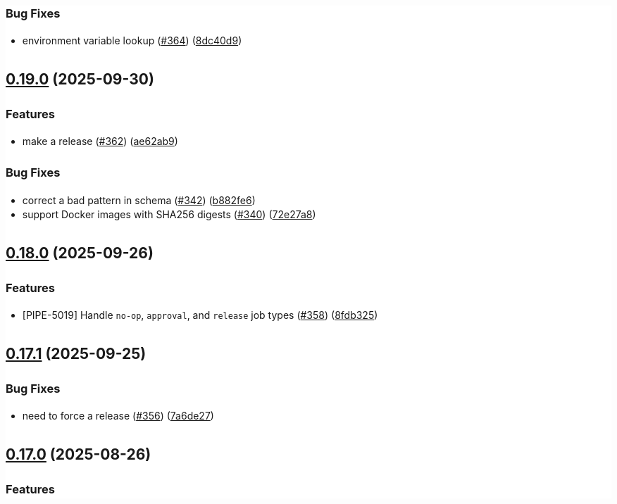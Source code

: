 
### Bug Fixes

* environment variable lookup ([#364](https://github.com/CircleCI-Public/circleci-yaml-language-server/issues/364)) ([8dc40d9](https://github.com/CircleCI-Public/circleci-yaml-language-server/commit/8dc40d971ccea538b4cc13b6fd679ace457875c9))

## [0.19.0](https://github.com/CircleCI-Public/circleci-yaml-language-server/compare/0.18.0...0.19.0) (2025-09-30)


### Features

* make a release ([#362](https://github.com/CircleCI-Public/circleci-yaml-language-server/issues/362)) ([ae62ab9](https://github.com/CircleCI-Public/circleci-yaml-language-server/commit/ae62ab9890206edd0dab2959cb86113236498744))


### Bug Fixes

* correct a bad pattern in schema ([#342](https://github.com/CircleCI-Public/circleci-yaml-language-server/issues/342)) ([b882fe6](https://github.com/CircleCI-Public/circleci-yaml-language-server/commit/b882fe6d3151f518e7fb895616df07279bebb26c))
* support Docker images with SHA256 digests ([#340](https://github.com/CircleCI-Public/circleci-yaml-language-server/issues/340)) ([72e27a8](https://github.com/CircleCI-Public/circleci-yaml-language-server/commit/72e27a8aac7ccb3cfd7688068c295954e5f5a679))

## [0.18.0](https://github.com/CircleCI-Public/circleci-yaml-language-server/compare/0.17.1...0.18.0) (2025-09-26)


### Features

* [PIPE-5019] Handle `no-op`, `approval`, and `release` job types ([#358](https://github.com/CircleCI-Public/circleci-yaml-language-server/issues/358)) ([8fdb325](https://github.com/CircleCI-Public/circleci-yaml-language-server/commit/8fdb325c630bb03fbda3c61705ff918ca028316a))

## [0.17.1](https://github.com/CircleCI-Public/circleci-yaml-language-server/compare/0.17.0...0.17.1) (2025-09-25)


### Bug Fixes

* need to force a release ([#356](https://github.com/CircleCI-Public/circleci-yaml-language-server/issues/356)) ([7a6de27](https://github.com/CircleCI-Public/circleci-yaml-language-server/commit/7a6de27b63983b0969717a5cf529a1ee9053ab6b))

## [0.17.0](https://github.com/CircleCI-Public/circleci-yaml-language-server/compare/0.16.0...0.17.0) (2025-08-26)


### Features
